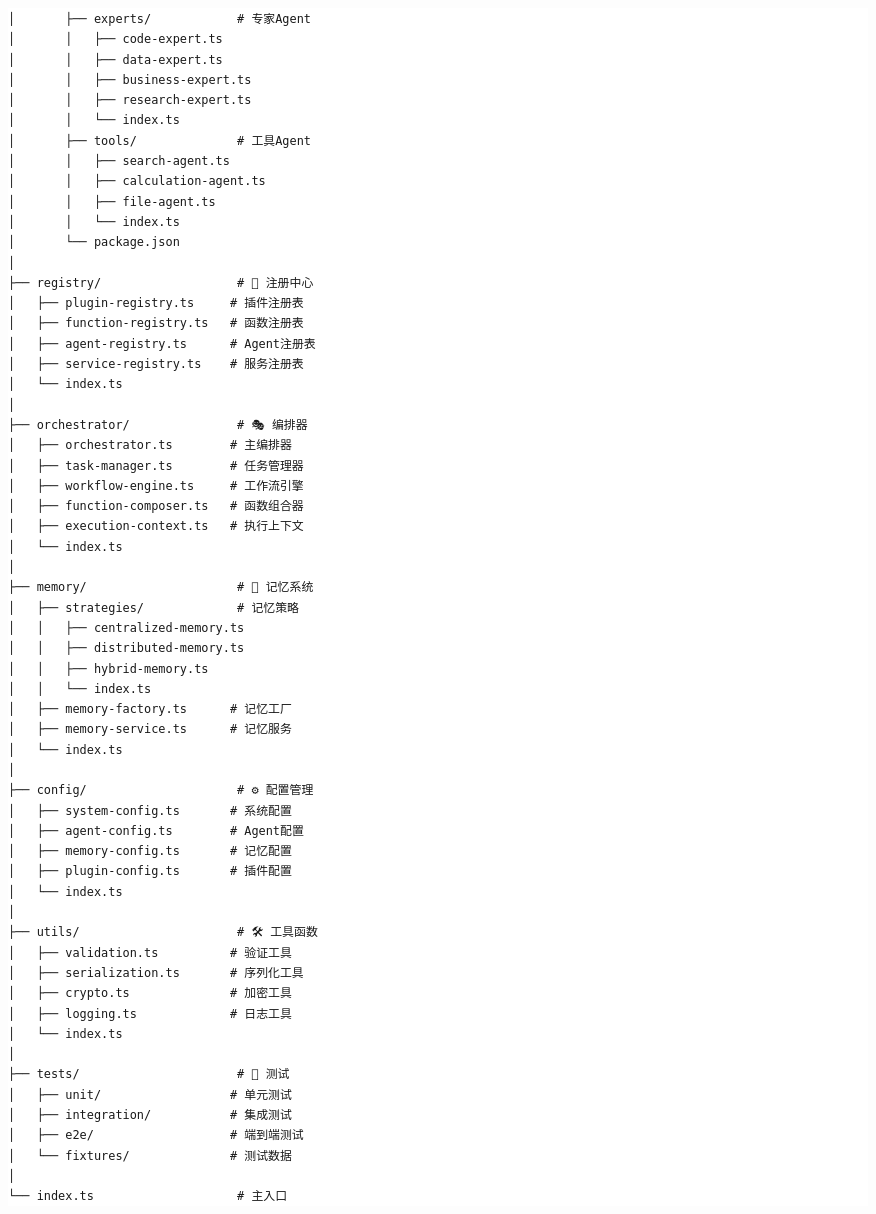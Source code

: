```
│       ├── experts/            # 专家Agent
│       │   ├── code-expert.ts
│       │   ├── data-expert.ts
│       │   ├── business-expert.ts
│       │   ├── research-expert.ts
│       │   └── index.ts
│       ├── tools/              # 工具Agent
│       │   ├── search-agent.ts
│       │   ├── calculation-agent.ts
│       │   ├── file-agent.ts
│       │   └── index.ts
│       └── package.json
│
├── registry/                   # 🔌 注册中心
│   ├── plugin-registry.ts     # 插件注册表
│   ├── function-registry.ts   # 函数注册表
│   ├── agent-registry.ts      # Agent注册表
│   ├── service-registry.ts    # 服务注册表
│   └── index.ts
│
├── orchestrator/               # 🎭 编排器
│   ├── orchestrator.ts        # 主编排器
│   ├── task-manager.ts        # 任务管理器
│   ├── workflow-engine.ts     # 工作流引擎
│   ├── function-composer.ts   # 函数组合器
│   ├── execution-context.ts   # 执行上下文
│   └── index.ts
│
├── memory/                     # 🧠 记忆系统
│   ├── strategies/             # 记忆策略
│   │   ├── centralized-memory.ts
│   │   ├── distributed-memory.ts
│   │   ├── hybrid-memory.ts
│   │   └── index.ts
│   ├── memory-factory.ts      # 记忆工厂
│   ├── memory-service.ts      # 记忆服务
│   └── index.ts
│
├── config/                     # ⚙️ 配置管理
│   ├── system-config.ts       # 系统配置
│   ├── agent-config.ts        # Agent配置
│   ├── memory-config.ts       # 记忆配置
│   ├── plugin-config.ts       # 插件配置
│   └── index.ts
│
├── utils/                      # 🛠️ 工具函数
│   ├── validation.ts          # 验证工具
│   ├── serialization.ts       # 序列化工具
│   ├── crypto.ts              # 加密工具
│   ├── logging.ts             # 日志工具
│   └── index.ts
│
├── tests/                      # 🧪 测试
│   ├── unit/                  # 单元测试
│   ├── integration/           # 集成测试
│   ├── e2e/                   # 端到端测试
│   └── fixtures/              # 测试数据
│
└── index.ts                    # 主入口
```
